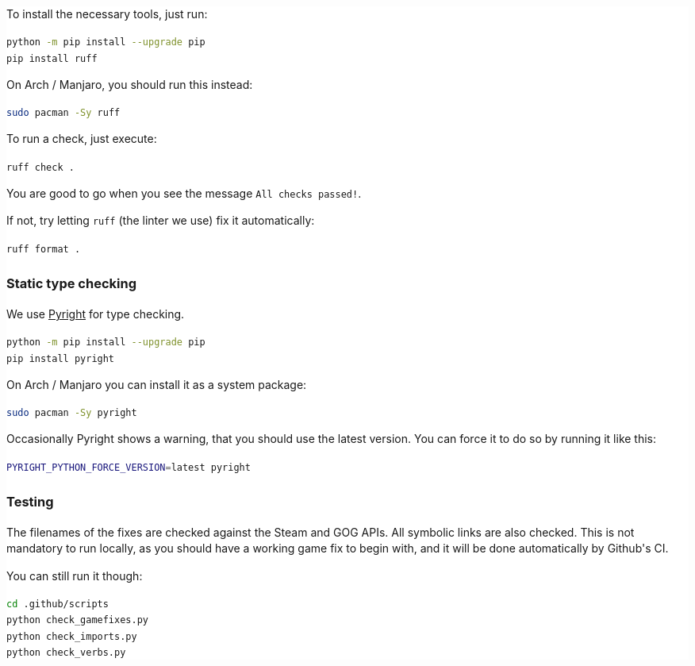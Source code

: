 To install the necessary tools, just run:

```bash
python -m pip install --upgrade pip
pip install ruff
```

On Arch / Manjaro, you should run this instead:

```bash
sudo pacman -Sy ruff
```

To run a check, just execute:

```bash
ruff check .
```

You are good to go when you see the message `All checks passed!`.

If not, try letting `ruff` (the linter we use) fix it automatically:

```bash
ruff format .
```

### Static type checking

We use [Pyright](https://microsoft.github.io/pyright/) for type checking.

```bash
python -m pip install --upgrade pip
pip install pyright
```
On Arch / Manjaro you can install it as a system package:

```bash
sudo pacman -Sy pyright
```

Occasionally Pyright shows a warning, that you should use the latest version. You can force it to do so by running it like this:

```bash
PYRIGHT_PYTHON_FORCE_VERSION=latest pyright
```

### Testing

The filenames of the fixes are checked against the Steam and GOG APIs. All symbolic links are also checked. This is not mandatory to run locally, as you should have a working game fix to begin with, and it will be done automatically by Github's CI.

You can still run it though:

```bash
cd .github/scripts
python check_gamefixes.py
python check_imports.py
python check_verbs.py
```
